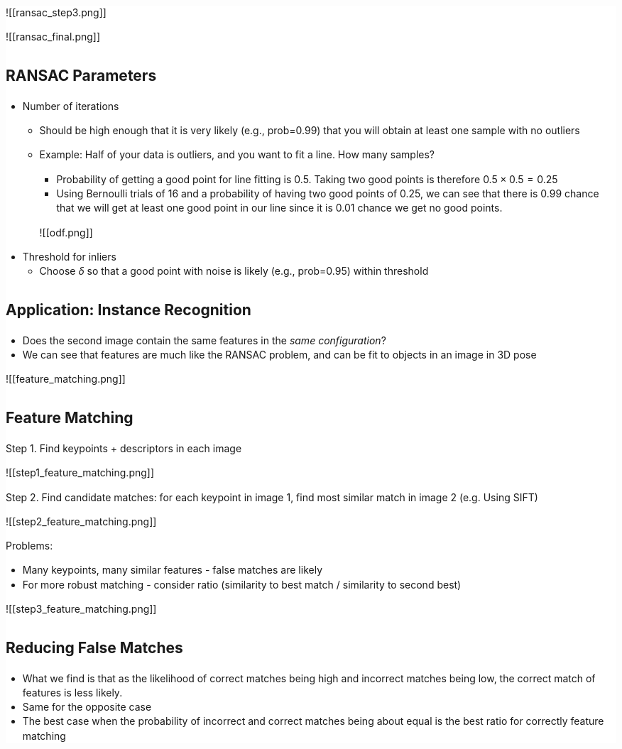 ![[ransac_step3.png]]

![[ransac_final.png]]

## RANSAC Parameters
- Number of iterations
	- Should be high enough that it is very likely (e.g., prob=0.99) that you will obtain at least one sample with no outliers
	- Example: Half of your data is outliers, and you want to fit a line. How many samples?
		- Probability of getting a good point for line fitting is 0.5. Taking two good points is therefore $0.5 \times 0.5 = 0.25$  
		- Using Bernoulli trials of 16 and a probability of having two good points of 0.25, we can see that there is 0.99 chance that we will get at least one good point in our line since it is 0.01 chance we get no good points.
  
		![[odf.png]]
- Threshold for inliers
	- Choose $\delta$ so that a good point with noise is likely (e.g., prob=0.95) within threshold

## Application: Instance Recognition
- Does the second image contain the same features in the _same configuration_?
- We can see that features are much like the RANSAC problem, and can be fit to objects in an image in 3D pose

![[feature_matching.png]]

## Feature Matching
Step 1. Find keypoints + descriptors in each image

![[step1_feature_matching.png]]

Step 2. Find candidate matches: for each keypoint in image 1, find most similar match in image 2 (e.g. Using SIFT)

![[step2_feature_matching.png]]

Problems:
- Many keypoints, many similar features - false matches are likely
- For more robust matching - consider ratio (similarity to best match / similarity to second best)

![[step3_feature_matching.png]]

## Reducing False Matches
- What we find is that as the likelihood of correct matches being high and incorrect matches being low, the correct match of features is less likely.
- Same for the opposite case
- The best case when the probability of incorrect and correct matches being about equal is the best ratio for correctly feature matching
